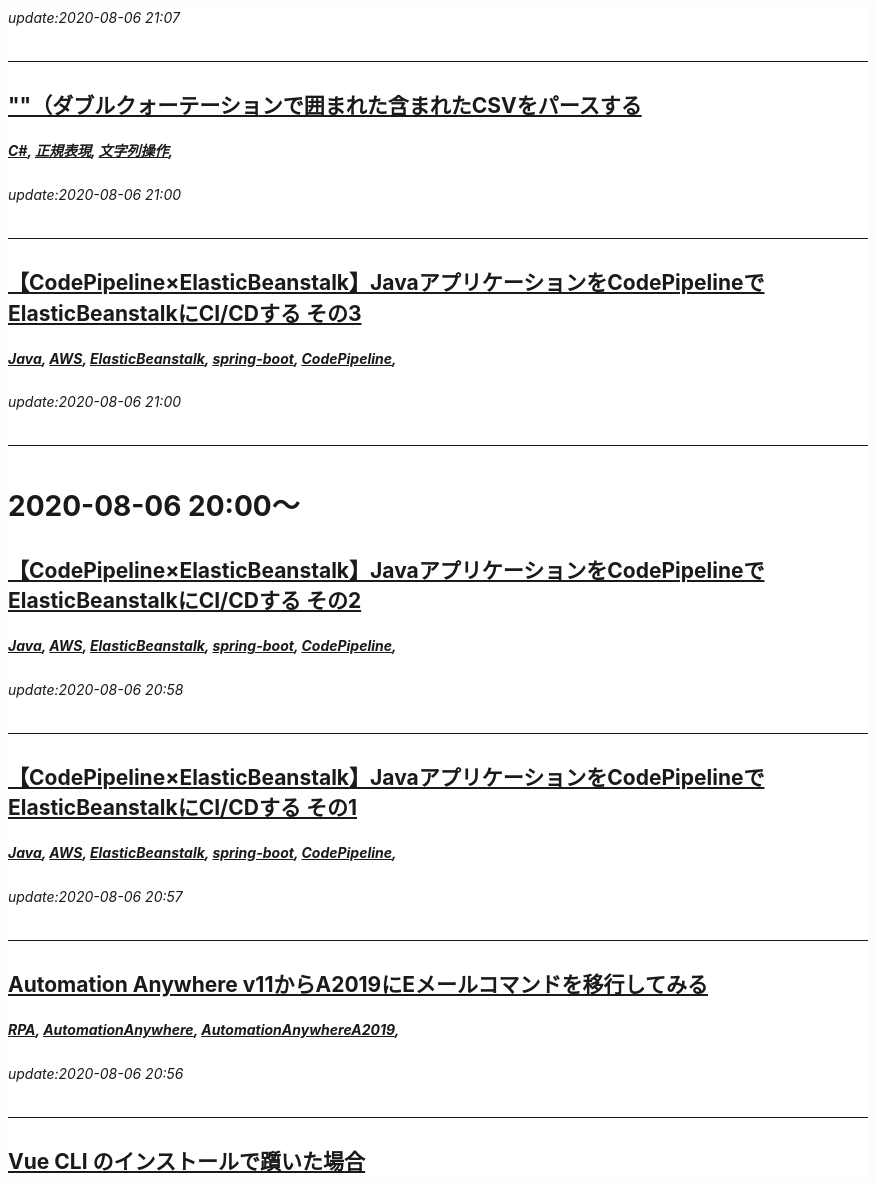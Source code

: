 ###### update:2020-08-06 21:07
---
## [""（ダブルクォーテーションで囲まれた含まれたCSVをパースする](https://qiita.com/ELIXIR/items/ad4f998facfdeaa4ba14)
##### [C#](https://qiita.com/tags/C#), [正規表現](https://qiita.com/tags/正規表現), [文字列操作](https://qiita.com/tags/文字列操作), 
###### update:2020-08-06 21:00
---
## [【CodePipeline×ElasticBeanstalk】JavaアプリケーションをCodePipelineでElasticBeanstalkにCI/CDする その3](https://qiita.com/C_HERO/items/62e8344f3b3de6f464b4)
##### [Java](https://qiita.com/tags/Java), [AWS](https://qiita.com/tags/AWS), [ElasticBeanstalk](https://qiita.com/tags/ElasticBeanstalk), [spring-boot](https://qiita.com/tags/spring-boot), [CodePipeline](https://qiita.com/tags/CodePipeline), 
###### update:2020-08-06 21:00
---




# 2020-08-06 20:00～
## [【CodePipeline×ElasticBeanstalk】JavaアプリケーションをCodePipelineでElasticBeanstalkにCI/CDする その2](https://qiita.com/C_HERO/items/37b931cca5892c2345ff)
##### [Java](https://qiita.com/tags/Java), [AWS](https://qiita.com/tags/AWS), [ElasticBeanstalk](https://qiita.com/tags/ElasticBeanstalk), [spring-boot](https://qiita.com/tags/spring-boot), [CodePipeline](https://qiita.com/tags/CodePipeline), 
###### update:2020-08-06 20:58
---
## [【CodePipeline×ElasticBeanstalk】JavaアプリケーションをCodePipelineでElasticBeanstalkにCI/CDする その1](https://qiita.com/C_HERO/items/387bb394f5862421513a)
##### [Java](https://qiita.com/tags/Java), [AWS](https://qiita.com/tags/AWS), [ElasticBeanstalk](https://qiita.com/tags/ElasticBeanstalk), [spring-boot](https://qiita.com/tags/spring-boot), [CodePipeline](https://qiita.com/tags/CodePipeline), 
###### update:2020-08-06 20:57
---
## [Automation Anywhere v11からA2019にEメールコマンドを移行してみる](https://qiita.com/RPAbot/items/293eace6017f2a5ed1ec)
##### [RPA](https://qiita.com/tags/RPA), [AutomationAnywhere](https://qiita.com/tags/AutomationAnywhere), [AutomationAnywhereA2019](https://qiita.com/tags/AutomationAnywhereA2019), 
###### update:2020-08-06 20:56
---
## [Vue CLI のインストールで躓いた場合](https://qiita.com/YoshinoriKanno/items/ec54734f21c46b671f19)